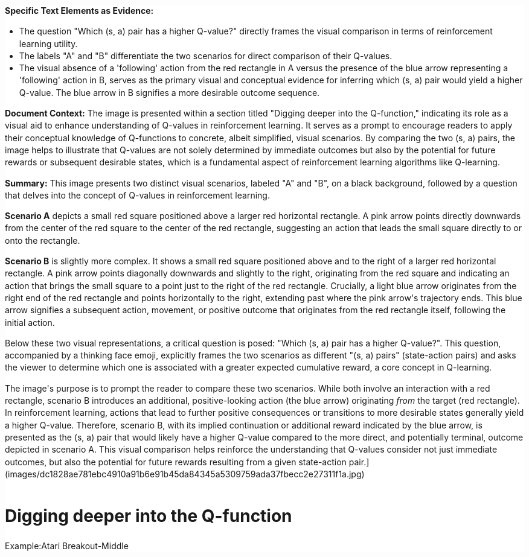 **Specific Text Elements as Evidence:**
*   The question "Which (s, a) pair has a higher Q-value?" directly frames the visual comparison in terms of reinforcement learning utility.
*   The labels "A" and "B" differentiate the two scenarios for direct comparison of their Q-values.
*   The visual absence of a 'following' action from the red rectangle in A versus the presence of the blue arrow representing a 'following' action in B, serves as the primary visual and conceptual evidence for inferring which (s, a) pair would yield a higher Q-value. The blue arrow in B signifies a more desirable outcome sequence.

**Document Context:**
The image is presented within a section titled "Digging deeper into the Q-function," indicating its role as a visual aid to enhance understanding of Q-values in reinforcement learning. It serves as a prompt to encourage readers to apply their conceptual knowledge of Q-functions to concrete, albeit simplified, visual scenarios. By comparing the two (s, a) pairs, the image helps to illustrate that Q-values are not solely determined by immediate outcomes but also by the potential for future rewards or subsequent desirable states, which is a fundamental aspect of reinforcement learning algorithms like Q-learning.

**Summary:**
This image presents two distinct visual scenarios, labeled "A" and "B", on a black background, followed by a question that delves into the concept of Q-values in reinforcement learning.

**Scenario A** depicts a small red square positioned above a larger red horizontal rectangle. A pink arrow points directly downwards from the center of the red square to the center of the red rectangle, suggesting an action that leads the small square directly to or onto the rectangle.

**Scenario B** is slightly more complex. It shows a small red square positioned above and to the right of a larger red horizontal rectangle. A pink arrow points diagonally downwards and slightly to the right, originating from the red square and indicating an action that brings the small square to a point just to the right of the red rectangle. Crucially, a light blue arrow originates from the right end of the red rectangle and points horizontally to the right, extending past where the pink arrow's trajectory ends. This blue arrow signifies a subsequent action, movement, or positive outcome that originates from the red rectangle itself, following the initial action.

Below these two visual representations, a critical question is posed: "Which (s, a) pair has a higher Q-value?". This question, accompanied by a thinking face emoji, explicitly frames the two scenarios as different "(s, a) pairs" (state-action pairs) and asks the viewer to determine which one is associated with a greater expected cumulative reward, a core concept in Q-learning.

The image's purpose is to prompt the reader to compare these two scenarios. While both involve an interaction with a red rectangle, scenario B introduces an additional, positive-looking action (the blue arrow) originating *from* the target (red rectangle). In reinforcement learning, actions that lead to further positive consequences or transitions to more desirable states generally yield a higher Q-value. Therefore, scenario B, with its implied continuation or additional reward indicated by the blue arrow, is presented as the (s, a) pair that would likely have a higher Q-value compared to the more direct, and potentially terminal, outcome depicted in scenario A. This visual comparison helps reinforce the understanding that Q-values consider not just immediate outcomes, but also the potential for future rewards resulting from a given state-action pair.](images/dc1828ae781ebc4910a91b6e91b45da84345a5309759ada37fbecc2e27311f1a.jpg)

# Digging deeper into the Q-function

Example:Atari Breakout-Middle
